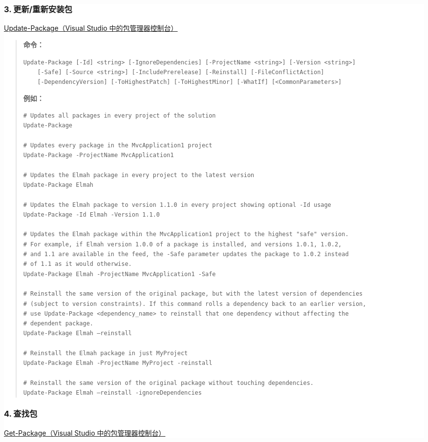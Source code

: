 ### 3. 更新/重新安装包

[Update-Package（Visual Studio 中的包管理器控制台）](https://learn.microsoft.com/zh-cn/nuget/reference/ps-reference/ps-ref-update-package)

> **命令：**
>
> ```shell
> Update-Package [-Id] <string> [-IgnoreDependencies] [-ProjectName <string>] [-Version <string>]
>     [-Safe] [-Source <string>] [-IncludePrerelease] [-Reinstall] [-FileConflictAction]
>     [-DependencyVersion] [-ToHighestPatch] [-ToHighestMinor] [-WhatIf] [<CommonParameters>]
> ```
>
> **例如：**
>
> ```shell
> # Updates all packages in every project of the solution
> Update-Package
> 
> # Updates every package in the MvcApplication1 project
> Update-Package -ProjectName MvcApplication1
> 
> # Updates the Elmah package in every project to the latest version
> Update-Package Elmah
> 
> # Updates the Elmah package to version 1.1.0 in every project showing optional -Id usage
> Update-Package -Id Elmah -Version 1.1.0
> 
> # Updates the Elmah package within the MvcApplication1 project to the highest "safe" version.
> # For example, if Elmah version 1.0.0 of a package is installed, and versions 1.0.1, 1.0.2,
> # and 1.1 are available in the feed, the -Safe parameter updates the package to 1.0.2 instead
> # of 1.1 as it would otherwise.
> Update-Package Elmah -ProjectName MvcApplication1 -Safe
> 
> # Reinstall the same version of the original package, but with the latest version of dependencies
> # (subject to version constraints). If this command rolls a dependency back to an earlier version,
> # use Update-Package <dependency_name> to reinstall that one dependency without affecting the
> # dependent package.
> Update-Package Elmah –reinstall
> 
> # Reinstall the Elmah package in just MyProject
> Update-Package Elmah -ProjectName MyProject -reinstall
> 
> # Reinstall the same version of the original package without touching dependencies.
> Update-Package Elmah –reinstall -ignoreDependencies
> ```

### 4. 查找包

[Get-Package（Visual Studio 中的包管理器控制台）](https://learn.microsoft.com/zh-cn/nuget/reference/ps-reference/ps-ref-get-package)

